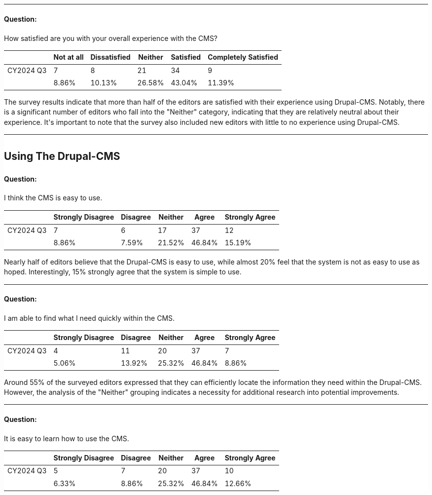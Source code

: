* * *

#### **Question:**  
How satisfied are you with your overall experience with the CMS?

|           | Not at all | Dissatisfied | Neither | Satisfied | Completely Satisfied |
|-----------|------------|--------------|---------|-----------|----------------------|
| CY2024 Q3 | 7          | 8            | 21      | 34        | 9                    |
|           | 8.86%      | 10.13%       | 26.58%  | 43.04%     | 11.39%               |

The survey results indicate that more than half of the editors are satisfied with their experience using Drupal-CMS. Notably, there is a significant number of editors who fall into the "Neither" category, indicating that they are relatively neutral about their experience. It's important to note that the survey also included new editors with little to no experience using Drupal-CMS.

* * *

Using The Drupal-CMS
--------------------

#### **Question:**  
I think the CMS is easy to use.

|           | Strongly Disagree | Disagree | Neither | Agree  | Strongly Agree |
|-----------|-------------------|----------|---------|--------|----------------|
| CY2024 Q3 | 7                 | 6        | 17      | 37     | 12             |
|           | 8.86%             | 7.59%    | 21.52%  | 46.84% | 15.19%         |

Nearly half of editors believe that the Drupal-CMS is easy to use, while almost 20% feel that the system is not as easy to use as hoped. Interestingly, 15% strongly agree that the system is simple to use.

* * *

#### **Question:**  
I am able to find what I need quickly within the CMS.

|           | Strongly Disagree | Disagree | Neither | Agree  | Strongly Agree |
|-----------|-------------------|----------|---------|--------|----------------|
| CY2024 Q3 | 4                 | 11       | 20      | 37     | 7              |
|           | 5.06%             | 13.92%   | 25.32%  | 46.84% | 8.86%          |

Around 55% of the surveyed editors expressed that they can efficiently locate the information they need within the Drupal-CMS. However, the analysis of the "Neither" grouping indicates a necessity for additional research into potential improvements.

* * *

#### **Question:**  
It is easy to learn how to use the CMS.

|           | Strongly Disagree | Disagree | Neither | Agree  | Strongly Agree |
|-----------|-------------------|----------|---------|--------|----------------|
| CY2024 Q3 | 5                 | 7        | 20      | 37     | 10             |
|           | 6.33%             | 8.86%    | 25.32%  | 46.84% | 12.66%         |
